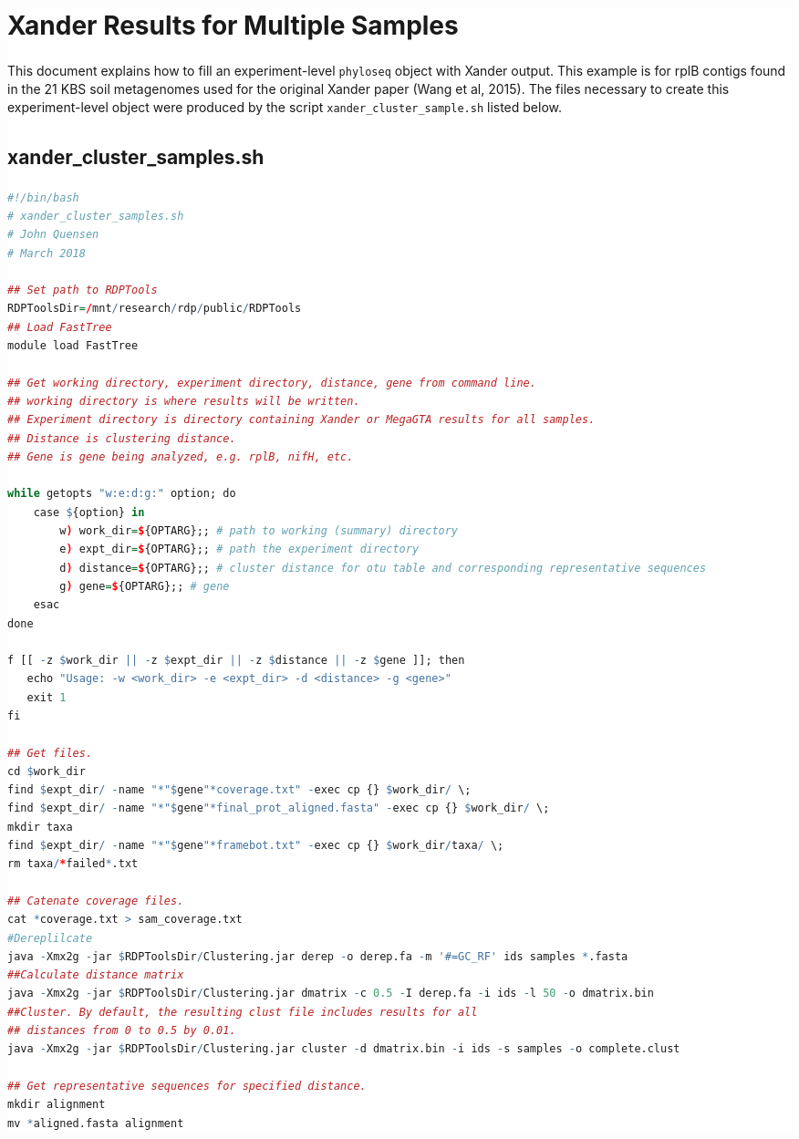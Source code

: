 Xander Results for Multiple Samples
============

This document explains how to fill an experiment-level `phyloseq` object with Xander output. This example is for rplB contigs found in the 21 KBS soil metagenomes used for the original Xander paper (Wang et al, 2015). The files necessary to create this experiment-level object were produced by the script `xander_cluster_sample.sh` listed below.

## xander_cluster_samples.sh

``` r
#!/bin/bash
# xander_cluster_samples.sh
# John Quensen
# March 2018

## Set path to RDPTools
RDPToolsDir=/mnt/research/rdp/public/RDPTools
## Load FastTree
module load FastTree

## Get working directory, experiment directory, distance, gene from command line.
## working directory is where results will be written.
## Experiment directory is directory containing Xander or MegaGTA results for all samples.
## Distance is clustering distance.
## Gene is gene being analyzed, e.g. rplB, nifH, etc.

while getopts "w:e:d:g:" option; do
    case ${option} in
        w) work_dir=${OPTARG};; # path to working (summary) directory
        e) expt_dir=${OPTARG};; # path the experiment directory
        d) distance=${OPTARG};; # cluster distance for otu table and corresponding representative sequences
        g) gene=${OPTARG};; # gene
    esac
done

f [[ -z $work_dir || -z $expt_dir || -z $distance || -z $gene ]]; then
   echo "Usage: -w <work_dir> -e <expt_dir> -d <distance> -g <gene>"
   exit 1
fi

## Get files.
cd $work_dir
find $expt_dir/ -name "*"$gene"*coverage.txt" -exec cp {} $work_dir/ \;
find $expt_dir/ -name "*"$gene"*final_prot_aligned.fasta" -exec cp {} $work_dir/ \;
mkdir taxa
find $expt_dir/ -name "*"$gene"*framebot.txt" -exec cp {} $work_dir/taxa/ \;
rm taxa/*failed*.txt

## Catenate coverage files.
cat *coverage.txt > sam_coverage.txt
#Dereplilcate
java -Xmx2g -jar $RDPToolsDir/Clustering.jar derep -o derep.fa -m '#=GC_RF' ids samples *.fasta
##Calculate distance matrix
java -Xmx2g -jar $RDPToolsDir/Clustering.jar dmatrix -c 0.5 -I derep.fa -i ids -l 50 -o dmatrix.bin
##Cluster. By default, the resulting clust file includes results for all 
## distances from 0 to 0.5 by 0.01.
java -Xmx2g -jar $RDPToolsDir/Clustering.jar cluster -d dmatrix.bin -i ids -s samples -o complete.clust

## Get representative sequences for specified distance.
mkdir alignment
mv *aligned.fasta alignment
```